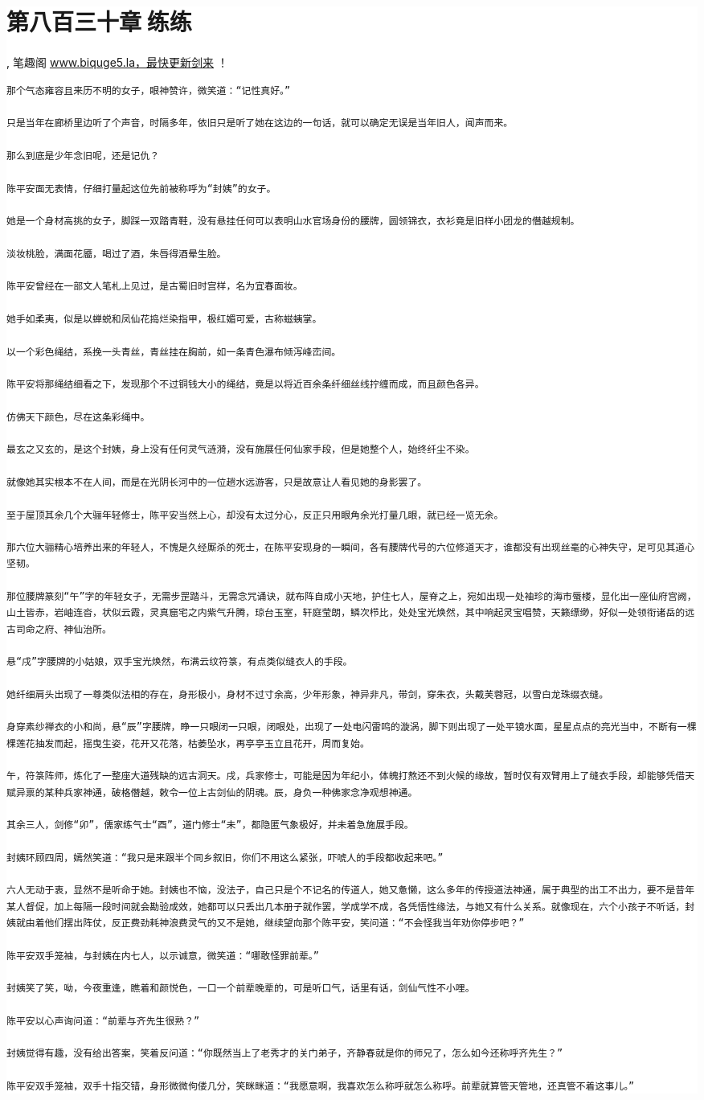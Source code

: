 # 第八百三十章 练练
, 笔趣阁 www.biquge5.la，最快更新剑来 ！

    那个气态雍容且来历不明的女子，眼神赞许，微笑道：“记性真好。”

    只是当年在廊桥里边听了个声音，时隔多年，依旧只是听了她在这边的一句话，就可以确定无误是当年旧人，闻声而来。

    那么到底是少年念旧呢，还是记仇？

    陈平安面无表情，仔细打量起这位先前被称呼为“封姨”的女子。

    她是一个身材高挑的女子，脚踩一双踏青鞋，没有悬挂任何可以表明山水官场身份的腰牌，圆领锦衣，衣衫竟是旧样小团龙的僭越规制。

    淡妆桃脸，满面花靥，喝过了酒，朱唇得酒晕生脸。

    陈平安曾经在一部文人笔札上见过，是古蜀旧时宫样，名为宜春面妆。

    她手如柔夷，似是以蝉蜕和凤仙花捣烂染指甲，极红媚可爱，古称螆蛦掌。

    以一个彩色绳结，系挽一头青丝，青丝挂在胸前，如一条青色瀑布倾泻峰峦间。

    陈平安将那绳结细看之下，发现那个不过铜钱大小的绳结，竟是以将近百余条纤细丝线拧缠而成，而且颜色各异。

    仿佛天下颜色，尽在这条彩绳中。

    最玄之又玄的，是这个封姨，身上没有任何灵气涟漪，没有施展任何仙家手段，但是她整个人，始终纤尘不染。

    就像她其实根本不在人间，而是在光阴长河中的一位趟水远游客，只是故意让人看见她的身影罢了。

    至于屋顶其余几个大骊年轻修士，陈平安当然上心，却没有太过分心，反正只用眼角余光打量几眼，就已经一览无余。

    那六位大骊精心培养出来的年轻人，不愧是久经厮杀的死士，在陈平安现身的一瞬间，各有腰牌代号的六位修道天才，谁都没有出现丝毫的心神失守，足可见其道心坚韧。

    那位腰牌篆刻“午”字的年轻女子，无需步罡踏斗，无需念咒诵诀，就布阵自成小天地，护住七人，屋脊之上，宛如出现一处袖珍的海市蜃楼，显化出一座仙府宫阙，山土皆赤，岩岫连沓，状似云霞，灵真窟宅之内紫气升腾，琼台玉室，轩庭莹朗，鳞次栉比，处处宝光焕然，其中响起灵宝唱赞，天籁缥缈，好似一处领衔诸岳的远古司命之府、神仙治所。

    悬“戌”字腰牌的小姑娘，双手宝光焕然，布满云纹符箓，有点类似缝衣人的手段。

    她纤细肩头出现了一尊类似法相的存在，身形极小，身材不过寸余高，少年形象，神异非凡，带剑，穿朱衣，头戴芙蓉冠，以雪白龙珠缀衣缝。

    身穿素纱禅衣的小和尚，悬“辰”字腰牌，睁一只眼闭一只眼，闭眼处，出现了一处电闪雷鸣的漩涡，脚下则出现了一处平镜水面，星星点点的亮光当中，不断有一棵棵莲花抽发而起，摇曳生姿，花开又花落，枯萎坠水，再亭亭玉立且花开，周而复始。

    午，符箓阵师，炼化了一整座大道残缺的远古洞天。戌，兵家修士，可能是因为年纪小，体魄打熬还不到火候的缘故，暂时仅有双臂用上了缝衣手段，却能够凭借天赋异禀的某种兵家神通，破格僭越，敕令一位上古剑仙的阴魂。辰，身负一种佛家念净观想神通。

    其余三人，剑修“卯”，儒家练气士“酉”，道门修士“未”，都隐匿气象极好，并未着急施展手段。

    封姨环顾四周，嫣然笑道：“我只是来跟半个同乡叙旧，你们不用这么紧张，吓唬人的手段都收起来吧。”

    六人无动于衷，显然不是听命于她。封姨也不恼，没法子，自己只是个不记名的传道人，她又惫懒，这么多年的传授道法神通，属于典型的出工不出力，要不是昔年某人督促，加上每隔一段时间就会勘验成效，她都可以只丢出几本册子就作罢，学成学不成，各凭悟性缘法，与她又有什么关系。就像现在，六个小孩子不听话，封姨就由着他们摆出阵仗，反正费劲耗神浪费灵气的又不是她，继续望向那个陈平安，笑问道：“不会怪我当年劝你停步吧？”

    陈平安双手笼袖，与封姨在内七人，以示诚意，微笑道：“哪敢怪罪前辈。”

    封姨笑了笑，呦，今夜重逢，瞧着和颜悦色，一口一个前辈晚辈的，可是听口气，话里有话，剑仙气性不小哩。

    陈平安以心声询问道：“前辈与齐先生很熟？”

    封姨觉得有趣，没有给出答案，笑着反问道：“你既然当上了老秀才的关门弟子，齐静春就是你的师兄了，怎么如今还称呼齐先生？”

    陈平安双手笼袖，双手十指交错，身形微微佝偻几分，笑眯眯道：“我愿意啊，我喜欢怎么称呼就怎么称呼。前辈就算管天管地，还真管不着这事儿。”
